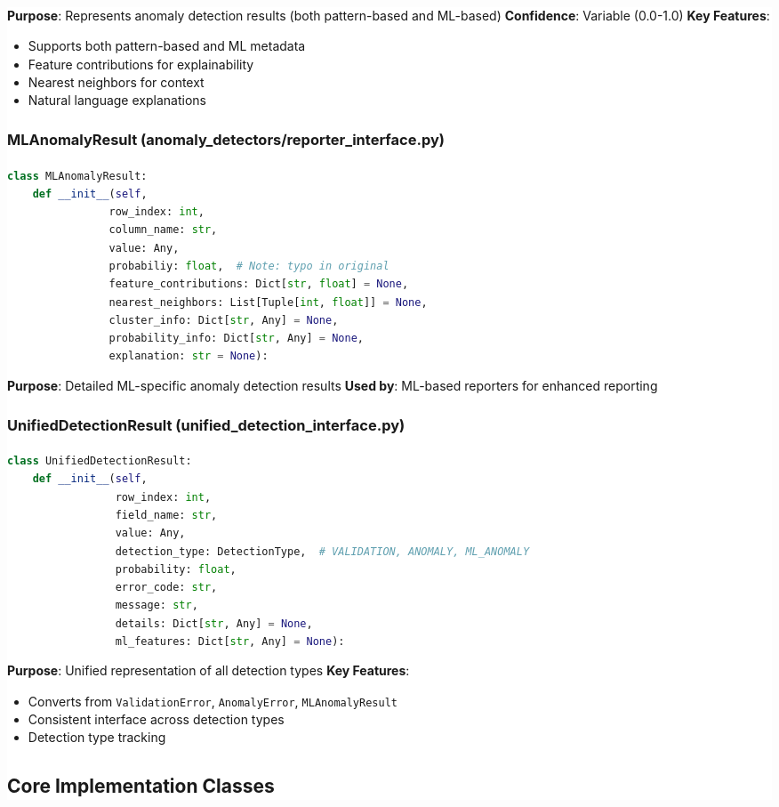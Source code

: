 ```python
```

**Purpose**: Represents anomaly detection results (both pattern-based and ML-based)
**Confidence**: Variable (0.0-1.0)
**Key Features**:
- Supports both pattern-based and ML metadata
- Feature contributions for explainability
- Nearest neighbors for context
- Natural language explanations

### MLAnomalyResult (anomaly_detectors/reporter_interface.py)
```python
class MLAnomalyResult:
    def __init__(self, 
                row_index: int, 
                column_name: str,
                value: Any,
                probabiliy: float,  # Note: typo in original
                feature_contributions: Dict[str, float] = None,
                nearest_neighbors: List[Tuple[int, float]] = None,
                cluster_info: Dict[str, Any] = None,
                probability_info: Dict[str, Any] = None,
                explanation: str = None):
```

**Purpose**: Detailed ML-specific anomaly detection results
**Used by**: ML-based reporters for enhanced reporting

### UnifiedDetectionResult (unified_detection_interface.py)
```python
class UnifiedDetectionResult:
    def __init__(self,
                 row_index: int,
                 field_name: str,
                 value: Any,
                 detection_type: DetectionType,  # VALIDATION, ANOMALY, ML_ANOMALY
                 probability: float,
                 error_code: str,
                 message: str,
                 details: Dict[str, Any] = None,
                 ml_features: Dict[str, Any] = None):
```

**Purpose**: Unified representation of all detection types
**Key Features**:
- Converts from `ValidationError`, `AnomalyError`, `MLAnomalyResult`
- Consistent interface across detection types
- Detection type tracking

## Core Implementation Classes
